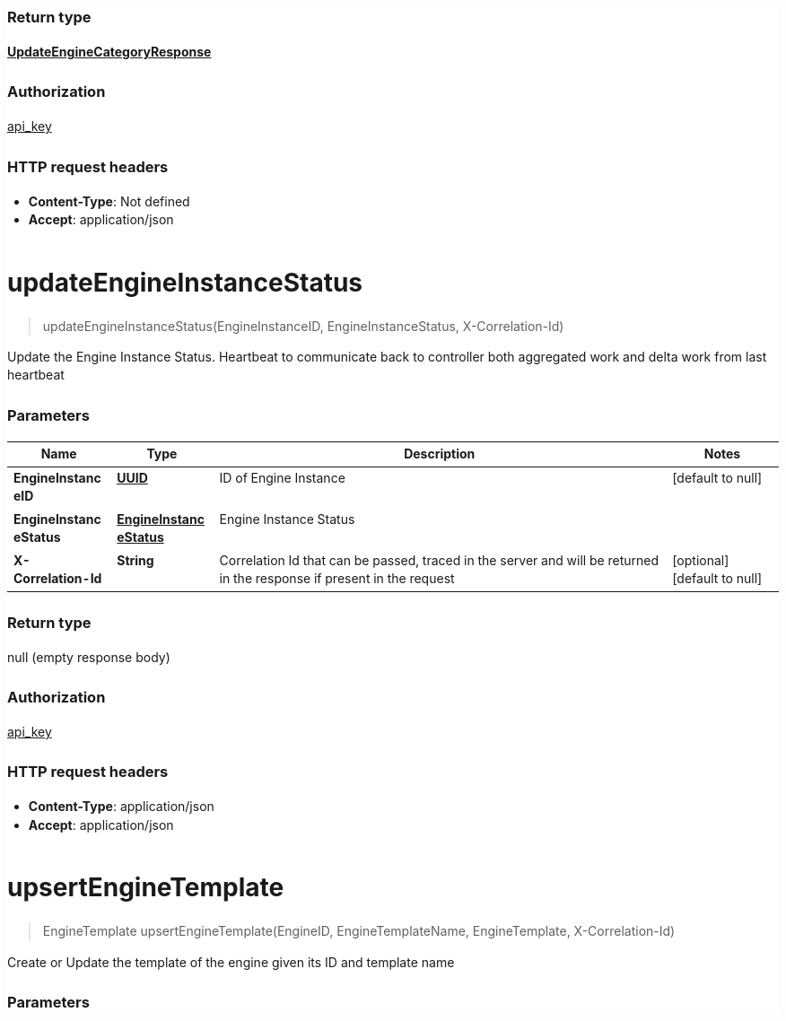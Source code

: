### Return type

[**UpdateEngineCategoryResponse**](../Models/UpdateEngineCategoryResponse.md)

### Authorization

[api_key](../README.md#api_key)

### HTTP request headers

- **Content-Type**: Not defined
- **Accept**: application/json

<a name="updateEngineInstanceStatus"></a>
# **updateEngineInstanceStatus**
> updateEngineInstanceStatus(EngineInstanceID, EngineInstanceStatus, X-Correlation-Id)

Update the Engine Instance Status.  Heartbeat to communicate back to controller both aggregated work and delta work from last heartbeat

### Parameters

Name | Type | Description  | Notes
------------- | ------------- | ------------- | -------------
 **EngineInstanceID** | [**UUID**](../Models/.md)| ID of Engine Instance | [default to null]
 **EngineInstanceStatus** | [**EngineInstanceStatus**](../Models/EngineInstanceStatus.md)| Engine Instance Status |
 **X-Correlation-Id** | **String**| Correlation Id that can be passed, traced in the server and will be returned in the response if present in the request | [optional] [default to null]

### Return type

null (empty response body)

### Authorization

[api_key](../README.md#api_key)

### HTTP request headers

- **Content-Type**: application/json
- **Accept**: application/json

<a name="upsertEngineTemplate"></a>
# **upsertEngineTemplate**
> EngineTemplate upsertEngineTemplate(EngineID, EngineTemplateName, EngineTemplate, X-Correlation-Id)

Create or Update the template of the engine given its ID and template name

### Parameters

